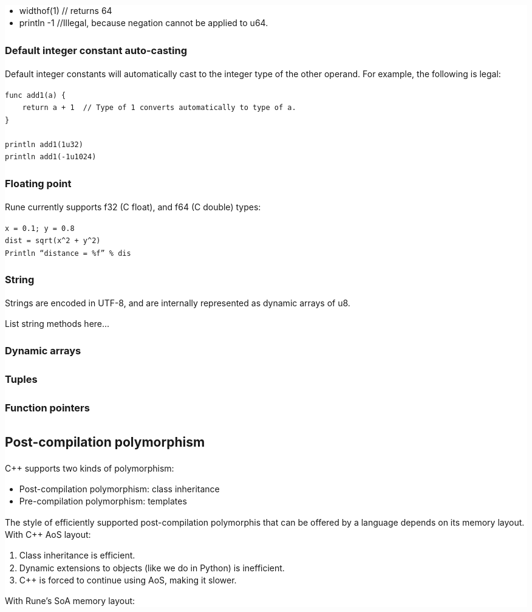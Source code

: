 *   widthof(1) // returns 64
*   println -1 //Illegal, because negation cannot be applied to u64.

### Default integer constant auto-casting

Default integer constants will automatically cast to the integer type of the
other operand. For example, the following is legal:

```
func add1(a) {
    return a + 1  // Type of 1 converts automatically to type of a.
}

println add1(1u32)
println add1(-1u1024)
```

### Floating point

Rune currently supports f32 (C float), and f64 (C double) types:

```
x = 0.1; y = 0.8
dist = sqrt(x^2 + y^2)
Println “distance = %f” % dis
```

### String

Strings are encoded in UTF-8, and are internally represented as dynamic arrays
of u8.

List string methods here...

### Dynamic arrays

### Tuples

### Function pointers

## Post-compilation polymorphism

C++ supports two kinds of polymorphism:

*   Post-compilation polymorphism: class inheritance
*   Pre-compilation polymorphism: templates

The style of efficiently supported post-compilation polymorphis that can be
offered by a language depends on its memory layout. With C++ AoS layout:

1.  Class inheritance is efficient.
2.  Dynamic extensions to objects (like we do in Python) is inefficient.
3.  C++ is forced to continue using AoS, making it slower.

With Rune’s SoA memory layout:

